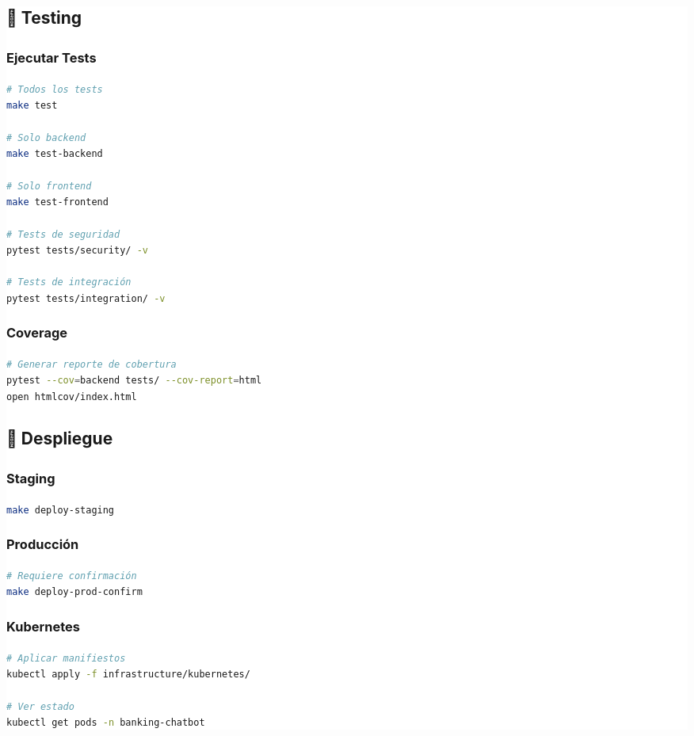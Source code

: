 ## 🧪 Testing

### Ejecutar Tests

```bash
# Todos los tests
make test

# Solo backend
make test-backend

# Solo frontend
make test-frontend

# Tests de seguridad
pytest tests/security/ -v

# Tests de integración
pytest tests/integration/ -v
```

### Coverage

```bash
# Generar reporte de cobertura
pytest --cov=backend tests/ --cov-report=html
open htmlcov/index.html
```

## 🚀 Despliegue

### Staging

```bash
make deploy-staging
```

### Producción

```bash
# Requiere confirmación
make deploy-prod-confirm
```

### Kubernetes

```bash
# Aplicar manifiestos
kubectl apply -f infrastructure/kubernetes/

# Ver estado
kubectl get pods -n banking-chatbot
```
